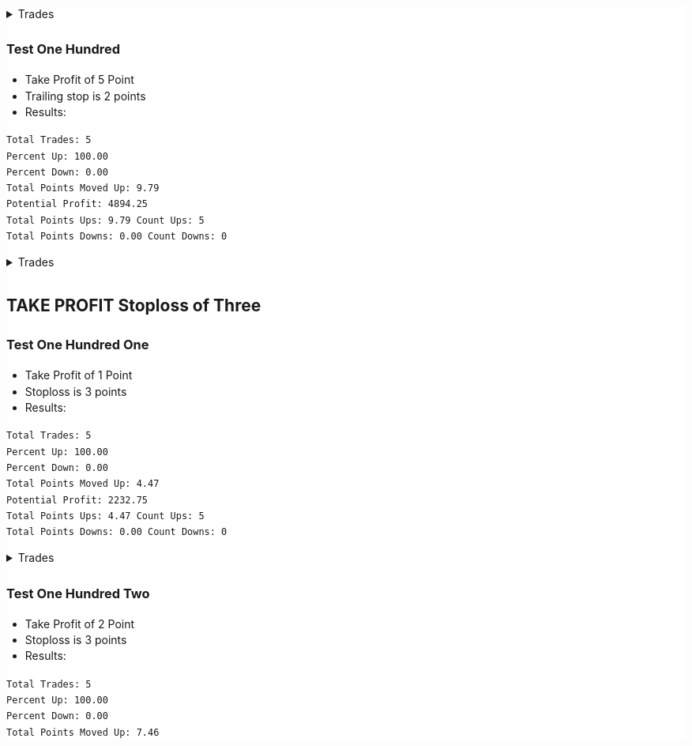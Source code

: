 
<details><summary>Trades</summary></details>

### Test One Hundred
* Take Profit of 5 Point
* Trailing stop is 2 points
* Results:
```
Total Trades: 5
Percent Up: 100.00
Percent Down: 0.00
Total Points Moved Up: 9.79
Potential Profit: 4894.25
Total Points Ups: 9.79 Count Ups: 5
Total Points Downs: 0.00 Count Downs: 0
```

<details><summary>Trades</summary></details>

## TAKE PROFIT Stoploss of Three

### Test One Hundred One
* Take Profit of 1 Point
* Stoploss is 3 points
* Results:
```
Total Trades: 5
Percent Up: 100.00
Percent Down: 0.00
Total Points Moved Up: 4.47
Potential Profit: 2232.75
Total Points Ups: 4.47 Count Ups: 5
Total Points Downs: 0.00 Count Downs: 0
```

<details><summary>Trades</summary></details>

### Test One Hundred Two
* Take Profit of 2 Point
* Stoploss is 3 points
* Results:
```
Total Trades: 5
Percent Up: 100.00
Percent Down: 0.00
Total Points Moved Up: 7.46
